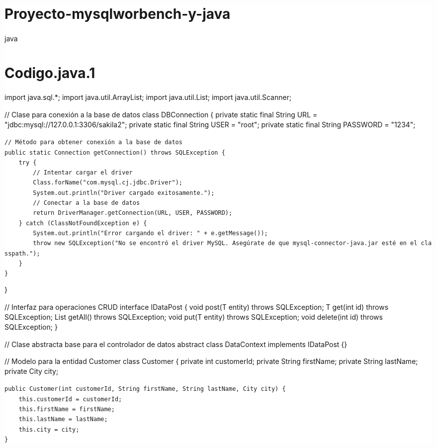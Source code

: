 # Proyecto-mysqlworbench-y-java
java
# Codigo.java.1
import java.sql.*;
import java.util.ArrayList;
import java.util.List;
import java.util.Scanner;

// Clase para conexión a la base de datos
class DBConnection {
    private static final String URL = "jdbc:mysql://127.0.0.1:3306/sakila2";
    private static final String USER = "root";
    private static final String PASSWORD = "1234";

    // Método para obtener conexión a la base de datos
    public static Connection getConnection() throws SQLException {
        try {
            // Intentar cargar el driver
            Class.forName("com.mysql.cj.jdbc.Driver");
            System.out.println("Driver cargado exitosamente.");
            // Conectar a la base de datos
            return DriverManager.getConnection(URL, USER, PASSWORD);
        } catch (ClassNotFoundException e) {
            System.out.println("Error cargando el driver: " + e.getMessage());
            throw new SQLException("No se encontró el driver MySQL. Asegúrate de que mysql-connector-java.jar esté en el classpath.");
        }
    }
}

// Interfaz para operaciones CRUD
interface IDataPost<T> {
    void post(T entity) throws SQLException;
    T get(int id) throws SQLException;
    List<T> getAll() throws SQLException;
    void put(T entity) throws SQLException;
    void delete(int id) throws SQLException;
}

// Clase abstracta base para el controlador de datos
abstract class DataContext<T> implements IDataPost<T> {}

// Modelo para la entidad Customer
class Customer {
    private int customerId;
    private String firstName;
    private String lastName;
    private City city;

    public Customer(int customerId, String firstName, String lastName, City city) {
        this.customerId = customerId;
        this.firstName = firstName;
        this.lastName = lastName;
        this.city = city;
    }
